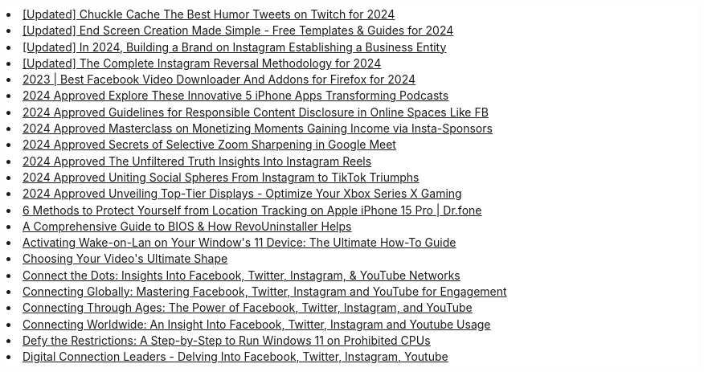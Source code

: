 <li><a href="https://twitter-videos.techidaily.com/updated-chuckle-cache-the-best-humor-tweets-on-twitch-for-2024/"><u>[Updated] Chuckle Cache  The Best Humor Tweets on Twitch for 2024</u></a></li>
<li><a href="https://facebook-video-share.techidaily.com/updated-end-screen-creation-made-simple-free-templates-and-guides-for-2024/"><u>[Updated] End Screen Creation Made Simple - Free Templates & Guides for 2024</u></a></li>
<li><a href="https://instagram-clips.techidaily.com/updated-in-2024-building-a-brand-on-instagram-establishing-a-business-entity/"><u>[Updated] In 2024, Building a Brand on Instagram  Establishing a Business Entity</u></a></li>
<li><a href="https://instagram-video-recordings.techidaily.com/updated-the-complete-instagram-reversal-methodology-for-2024/"><u>[Updated] The Complete Instagram Reversal Methodology for 2024</u></a></li>
<li><a href="https://facebook-video-files.techidaily.com/2023-best-facebook-video-downloader-and-addons-for-firefox-for-2024/"><u>2023 | Best Facebook Video Downloader And Addons for Firefox for 2024</u></a></li>
<li><a href="https://some-techniques.techidaily.com/2024-approved-explore-these-innovative-5-iphone-apps-transforming-podcasts/"><u>2024 Approved  Explore These Innovative 5 iPhone Apps Transforming Podcasts</u></a></li>
<li><a href="https://facebook-video-content.techidaily.com/2024-approved-guidelines-for-responsible-content-disclosure-in-online-spaces-like-fb/"><u>2024 Approved  Guidelines for Responsible Content Disclosure in Online Spaces Like FB</u></a></li>
<li><a href="https://instagram-clips.techidaily.com/2024-approved-masterclass-on-monetizing-moments-gaining-income-via-insta-sponsors/"><u>2024 Approved  Masterclass on Monetizing Moments  Gaining Income via Insta-Sponsors</u></a></li>
<li><a href="https://extra-approaches.techidaily.com/2024-approved-secrets-of-selective-zoom-sharpening-in-google-meet/"><u>2024 Approved  Secrets of Selective Zoom Sharpening in Google Meet</u></a></li>
<li><a href="https://instagram-videos.techidaily.com/2024-approved-the-unfiltered-truth-insights-into-instagram-reels/"><u>2024 Approved  The Unfiltered Truth  Insights Into Instagram Reels</u></a></li>
<li><a href="https://fox-hovers.techidaily.com/2024-approved-uniting-social-spheres-from-instagram-to-tiktok-triumphs/"><u>2024 Approved  Uniting Social Spheres  From Instagram to TikTok Triumphs</u></a></li>
<li><a href="https://some-approaches.techidaily.com/2024-approved-unveiling-top-tier-displays-optimize-your-xbox-series-x-gaming/"><u>2024 Approved  Unveiling Top-Tier Displays - Optimize Your Xbox Series X Gaming</u></a></li>
<li><a href="https://iphone-location.techidaily.com/6-methods-to-protect-yourself-from-location-tracking-on-apple-iphone-15-pro-drfone-by-drfone-virtual-ios/"><u>6 Methods to Protect Yourself from Location Tracking on Apple iPhone 15 Pro | Dr.fone</u></a></li>
<li><a href="https://win-forum.techidaily.com/a-comprehensive-guide-to-bios-and-how-revouninstaller-helps/"><u>A Comprehensive Guide to BIOS & How RevoUninstaller Helps</u></a></li>
<li><a href="https://win-forum.techidaily.com/activating-wake-on-lan-on-your-windows-11-device-the-ultimate-how-to-guide/"><u>Activating Wake-on-Lan on Your Window's 11 Device: The Ultimate How-To Guide</u></a></li>
<li><a href="https://fox-blue.techidaily.com/choosing-your-videos-ultimate-shape/"><u>Choosing Your Video's Ultimate Shape</u></a></li>
<li><a href="https://win-forum.techidaily.com/connect-the-dots-insights-into-facebook-twitter-instagram-and-youtube-networks/"><u>Connect the Dots: Insights Into Facebook, Twitter, Instagram, & YouTube Networks</u></a></li>
<li><a href="https://win-forum.techidaily.com/connecting-globally-mastering-facebook-twitter-instagram-and-youtube-for-engagement/"><u>Connecting Globally: Mastering Facebook, Twitter, Instagram and YouTube for Engagement</u></a></li>
<li><a href="https://win-forum.techidaily.com/connecting-through-ages-the-power-of-facebook-twitter-instagram-and-youtube/"><u>Connecting Through Ages: The Power of Facebook, Twitter, Instagram, and YouTube</u></a></li>
<li><a href="https://win-forum.techidaily.com/connecting-worldwide-an-insight-into-facebook-twitter-instagram-and-youtube-usage/"><u>Connecting Worldwide: An Insight Into Facebook, Twitter, Instagram and Youtube Usage</u></a></li>
<li><a href="https://win-forum.techidaily.com/defy-the-restrictions-a-step-by-step-to-run-windows-11-on-prohibited-cpus/"><u>Defy the Restrictions: A Step-by-Step to Run Windows 11 on Prohibited CPUs</u></a></li>
<li><a href="https://win-forum.techidaily.com/digital-connection-leaders-delving-into-facebook-twitter-instagram-youtube/"><u>Digital Connection Leaders - Delving Into Facebook, Twitter, Instagram, Youtube</u></a></li>
